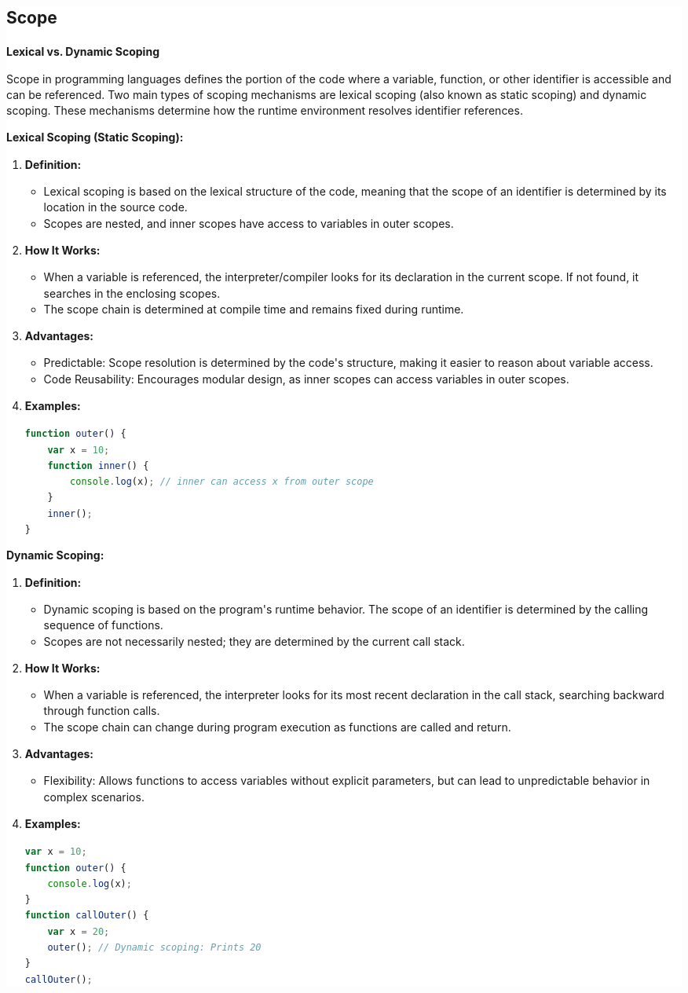 ## Scope

**Lexical vs. Dynamic Scoping**

Scope in programming languages defines the portion of the code where a variable, function, or other identifier is accessible and can be referenced. Two main types of scoping mechanisms are lexical scoping (also known as static scoping) and dynamic scoping. These mechanisms determine how the runtime environment resolves identifier references.

**Lexical Scoping (Static Scoping):**

1. **Definition:**
   - Lexical scoping is based on the lexical structure of the code, meaning that the scope of an identifier is determined by its location in the source code.
   - Scopes are nested, and inner scopes have access to variables in outer scopes.

2. **How It Works:**
   - When a variable is referenced, the interpreter/compiler looks for its declaration in the current scope. If not found, it searches in the enclosing scopes.
   - The scope chain is determined at compile time and remains fixed during runtime.

3. **Advantages:**
   - Predictable: Scope resolution is determined by the code's structure, making it easier to reason about variable access.
   - Code Reusability: Encourages modular design, as inner scopes can access variables in outer scopes.

4. **Examples:**
   ```javascript
   function outer() {
       var x = 10;
       function inner() {
           console.log(x); // inner can access x from outer scope
       }
       inner();
   }
   ```

**Dynamic Scoping:**

1. **Definition:**
   - Dynamic scoping is based on the program's runtime behavior. The scope of an identifier is determined by the calling sequence of functions.
   - Scopes are not necessarily nested; they are determined by the current call stack.

2. **How It Works:**
   - When a variable is referenced, the interpreter looks for its most recent declaration in the call stack, searching backward through function calls.
   - The scope chain can change during program execution as functions are called and return.

3. **Advantages:**
   - Flexibility: Allows functions to access variables without explicit parameters, but can lead to unpredictable behavior in complex scenarios.

4. **Examples:**
   ```javascript
   var x = 10;
   function outer() {
       console.log(x);
   }
   function callOuter() {
       var x = 20;
       outer(); // Dynamic scoping: Prints 20
   }
   callOuter();
   ```
